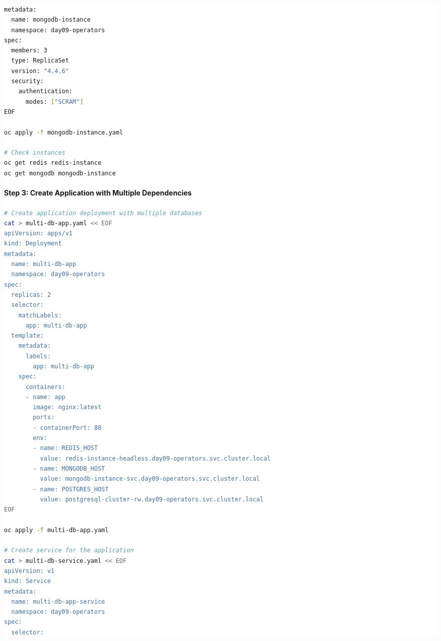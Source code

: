 ```bash
metadata:
  name: mongodb-instance
  namespace: day09-operators
spec:
  members: 3
  type: ReplicaSet
  version: "4.4.6"
  security:
    authentication:
      modes: ["SCRAM"]
EOF

oc apply -f mongodb-instance.yaml

# Check instances
oc get redis redis-instance
oc get mongodb mongodb-instance
```

#### Step 3: Create Application with Multiple Dependencies
```bash
# Create application deployment with multiple databases
cat > multi-db-app.yaml << EOF
apiVersion: apps/v1
kind: Deployment
metadata:
  name: multi-db-app
  namespace: day09-operators
spec:
  replicas: 2
  selector:
    matchLabels:
      app: multi-db-app
  template:
    metadata:
      labels:
        app: multi-db-app
    spec:
      containers:
      - name: app
        image: nginx:latest
        ports:
        - containerPort: 80
        env:
        - name: REDIS_HOST
          value: redis-instance-headless.day09-operators.svc.cluster.local
        - name: MONGODB_HOST
          value: mongodb-instance-svc.day09-operators.svc.cluster.local
        - name: POSTGRES_HOST
          value: postgresql-cluster-rw.day09-operators.svc.cluster.local
EOF

oc apply -f multi-db-app.yaml

# Create service for the application
cat > multi-db-service.yaml << EOF
apiVersion: v1
kind: Service
metadata:
  name: multi-db-app-service
  namespace: day09-operators
spec:
  selector:
```